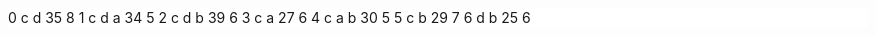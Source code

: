   <tbody>
    <tr>
      <th>0</th>
      <td>c d</td>
      <td>35</td>
      <td>8</td>
    </tr>
    <tr>
      <th>1</th>
      <td>c d a</td>
      <td>34</td>
      <td>5</td>
    </tr>
    <tr>
      <th>2</th>
      <td>c d b</td>
      <td>39</td>
      <td>6</td>
    </tr>
    <tr>
      <th>3</th>
      <td>c a</td>
      <td>27</td>
      <td>6</td>
    </tr>
    <tr>
      <th>4</th>
      <td>c a b</td>
      <td>30</td>
      <td>5</td>
    </tr>
    <tr>
      <th>5</th>
      <td>c b</td>
      <td>29</td>
      <td>7</td>
    </tr>
    <tr>
      <th>6</th>
      <td>d b</td>
      <td>25</td>
      <td>6</td>
    </tr>
  </tbody>
</table>
</div>


